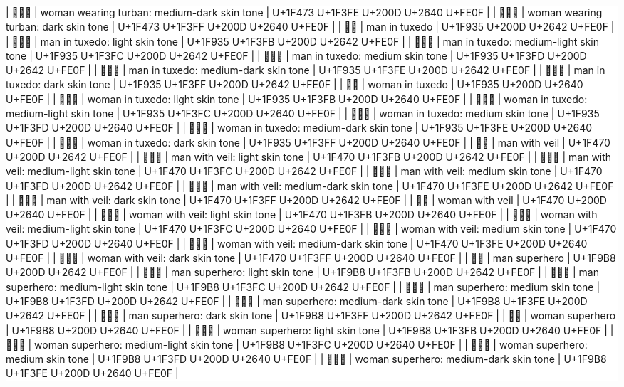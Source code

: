 | 👳🏾‍♀️ | woman wearing turban: medium-dark skin tone | U+1F473 U+1F3FE U+200D U+2640 U+FE0F |
| 👳🏿‍♀️ | woman wearing turban: dark skin tone | U+1F473 U+1F3FF U+200D U+2640 U+FE0F |
| 🤵‍♂️ | man in tuxedo | U+1F935 U+200D U+2642 U+FE0F |
| 🤵🏻‍♂️ | man in tuxedo: light skin tone | U+1F935 U+1F3FB U+200D U+2642 U+FE0F |
| 🤵🏼‍♂️ | man in tuxedo: medium-light skin tone | U+1F935 U+1F3FC U+200D U+2642 U+FE0F |
| 🤵🏽‍♂️ | man in tuxedo: medium skin tone | U+1F935 U+1F3FD U+200D U+2642 U+FE0F |
| 🤵🏾‍♂️ | man in tuxedo: medium-dark skin tone | U+1F935 U+1F3FE U+200D U+2642 U+FE0F |
| 🤵🏿‍♂️ | man in tuxedo: dark skin tone | U+1F935 U+1F3FF U+200D U+2642 U+FE0F |
| 🤵‍♀️ | woman in tuxedo | U+1F935 U+200D U+2640 U+FE0F |
| 🤵🏻‍♀️ | woman in tuxedo: light skin tone | U+1F935 U+1F3FB U+200D U+2640 U+FE0F |
| 🤵🏼‍♀️ | woman in tuxedo: medium-light skin tone | U+1F935 U+1F3FC U+200D U+2640 U+FE0F |
| 🤵🏽‍♀️ | woman in tuxedo: medium skin tone | U+1F935 U+1F3FD U+200D U+2640 U+FE0F |
| 🤵🏾‍♀️ | woman in tuxedo: medium-dark skin tone | U+1F935 U+1F3FE U+200D U+2640 U+FE0F |
| 🤵🏿‍♀️ | woman in tuxedo: dark skin tone | U+1F935 U+1F3FF U+200D U+2640 U+FE0F |
| 👰‍♂️ | man with veil | U+1F470 U+200D U+2642 U+FE0F |
| 👰🏻‍♂️ | man with veil: light skin tone | U+1F470 U+1F3FB U+200D U+2642 U+FE0F |
| 👰🏼‍♂️ | man with veil: medium-light skin tone | U+1F470 U+1F3FC U+200D U+2642 U+FE0F |
| 👰🏽‍♂️ | man with veil: medium skin tone | U+1F470 U+1F3FD U+200D U+2642 U+FE0F |
| 👰🏾‍♂️ | man with veil: medium-dark skin tone | U+1F470 U+1F3FE U+200D U+2642 U+FE0F |
| 👰🏿‍♂️ | man with veil: dark skin tone | U+1F470 U+1F3FF U+200D U+2642 U+FE0F |
| 👰‍♀️ | woman with veil | U+1F470 U+200D U+2640 U+FE0F |
| 👰🏻‍♀️ | woman with veil: light skin tone | U+1F470 U+1F3FB U+200D U+2640 U+FE0F |
| 👰🏼‍♀️ | woman with veil: medium-light skin tone | U+1F470 U+1F3FC U+200D U+2640 U+FE0F |
| 👰🏽‍♀️ | woman with veil: medium skin tone | U+1F470 U+1F3FD U+200D U+2640 U+FE0F |
| 👰🏾‍♀️ | woman with veil: medium-dark skin tone | U+1F470 U+1F3FE U+200D U+2640 U+FE0F |
| 👰🏿‍♀️ | woman with veil: dark skin tone | U+1F470 U+1F3FF U+200D U+2640 U+FE0F |
| 🦸‍♂️ | man superhero | U+1F9B8 U+200D U+2642 U+FE0F |
| 🦸🏻‍♂️ | man superhero: light skin tone | U+1F9B8 U+1F3FB U+200D U+2642 U+FE0F |
| 🦸🏼‍♂️ | man superhero: medium-light skin tone | U+1F9B8 U+1F3FC U+200D U+2642 U+FE0F |
| 🦸🏽‍♂️ | man superhero: medium skin tone | U+1F9B8 U+1F3FD U+200D U+2642 U+FE0F |
| 🦸🏾‍♂️ | man superhero: medium-dark skin tone | U+1F9B8 U+1F3FE U+200D U+2642 U+FE0F |
| 🦸🏿‍♂️ | man superhero: dark skin tone | U+1F9B8 U+1F3FF U+200D U+2642 U+FE0F |
| 🦸‍♀️ | woman superhero | U+1F9B8 U+200D U+2640 U+FE0F |
| 🦸🏻‍♀️ | woman superhero: light skin tone | U+1F9B8 U+1F3FB U+200D U+2640 U+FE0F |
| 🦸🏼‍♀️ | woman superhero: medium-light skin tone | U+1F9B8 U+1F3FC U+200D U+2640 U+FE0F |
| 🦸🏽‍♀️ | woman superhero: medium skin tone | U+1F9B8 U+1F3FD U+200D U+2640 U+FE0F |
| 🦸🏾‍♀️ | woman superhero: medium-dark skin tone | U+1F9B8 U+1F3FE U+200D U+2640 U+FE0F |